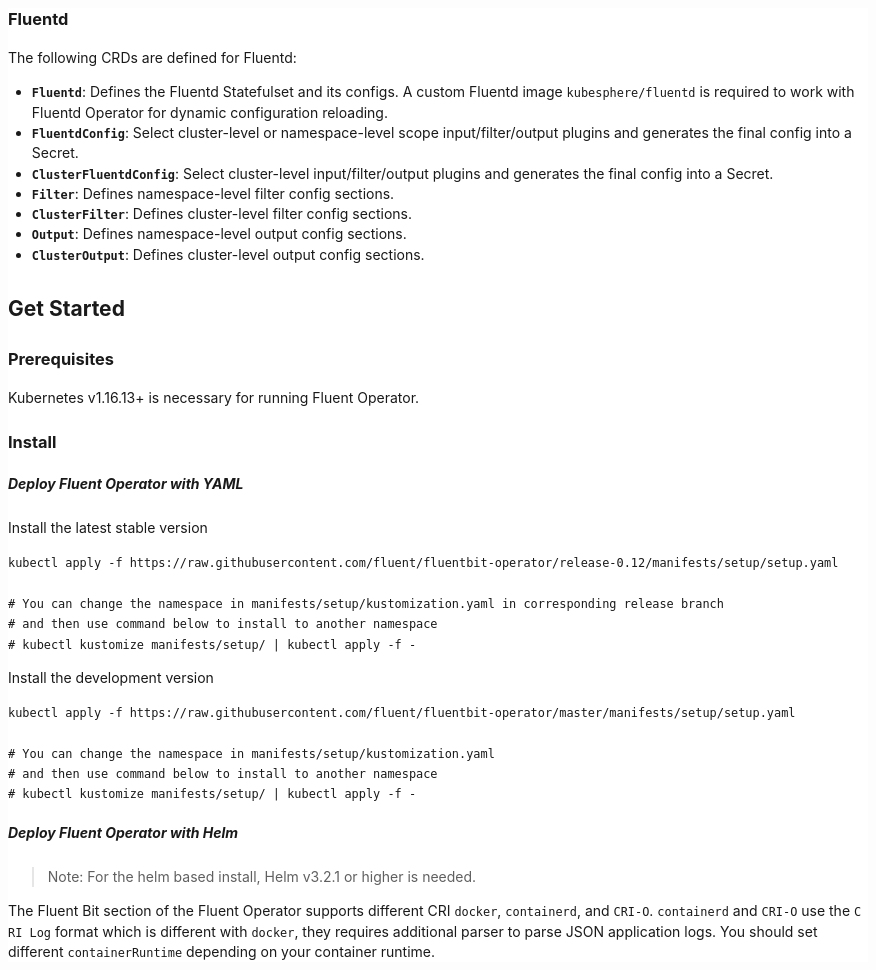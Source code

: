 
### Fluentd

The following CRDs are defined for Fluentd:

- **`Fluentd`**: Defines the Fluentd Statefulset and its configs. A custom Fluentd image `kubesphere/fluentd` is required to work with Fluentd Operator for dynamic configuration reloading.
- **`FluentdConfig`**: Select cluster-level or namespace-level scope input/filter/output plugins and generates the final config into a Secret.
- **`ClusterFluentdConfig`**: Select cluster-level input/filter/output plugins and generates the final config into a Secret.
- **`Filter`**: Defines namespace-level filter config sections.
- **`ClusterFilter`**: Defines cluster-level filter config sections.
- **`Output`**: Defines namespace-level output config sections.
- **`ClusterOutput`**: Defines cluster-level output config sections.

## Get Started

### Prerequisites

Kubernetes v1.16.13+ is necessary for running Fluent Operator.

### Install

##### Deploy Fluent Operator with YAML

Install the latest stable version

```shell
kubectl apply -f https://raw.githubusercontent.com/fluent/fluentbit-operator/release-0.12/manifests/setup/setup.yaml

# You can change the namespace in manifests/setup/kustomization.yaml in corresponding release branch 
# and then use command below to install to another namespace
# kubectl kustomize manifests/setup/ | kubectl apply -f -
```

Install the development version

```shell
kubectl apply -f https://raw.githubusercontent.com/fluent/fluentbit-operator/master/manifests/setup/setup.yaml

# You can change the namespace in manifests/setup/kustomization.yaml 
# and then use command below to install to another namespace
# kubectl kustomize manifests/setup/ | kubectl apply -f -
```

##### Deploy Fluent Operator with Helm

> Note: For the helm based install, Helm v3.2.1 or higher is needed.

The Fluent Bit section of the Fluent Operator supports different CRI `docker`, `containerd`,  and `CRI-O`. 
`containerd` and `CRI-O` use the `CRI Log` format which is different with `docker`, they requires additional parser to parse JSON application logs. You should set different `containerRuntime` depending on your container runtime.
